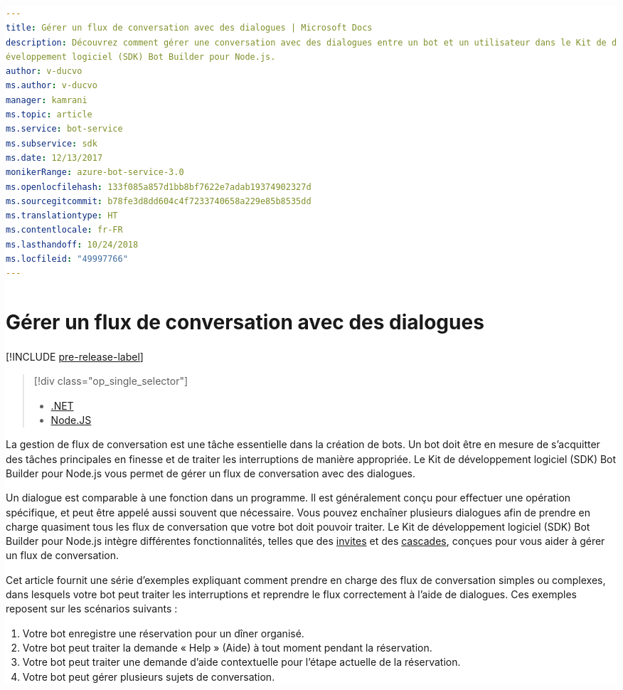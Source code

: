 ```yaml
---
title: Gérer un flux de conversation avec des dialogues | Microsoft Docs
description: Découvrez comment gérer une conversation avec des dialogues entre un bot et un utilisateur dans le Kit de développement logiciel (SDK) Bot Builder pour Node.js.
author: v-ducvo
ms.author: v-ducvo
manager: kamrani
ms.topic: article
ms.service: bot-service
ms.subservice: sdk
ms.date: 12/13/2017
monikerRange: azure-bot-service-3.0
ms.openlocfilehash: 133f085a857d1bb8bf7622e7adab19374902327d
ms.sourcegitcommit: b78fe3d8dd604c4f7233740658a229e85b8535dd
ms.translationtype: HT
ms.contentlocale: fr-FR
ms.lasthandoff: 10/24/2018
ms.locfileid: "49997766"
---
```

# <a name="manage-conversation-flow-with-dialogs"></a>Gérer un flux de conversation avec des dialogues

[!INCLUDE [pre-release-label](../includes/pre-release-label-v3.md)]

> [!div class="op_single_selector"]
> - [.NET](../dotnet/bot-builder-dotnet-manage-conversation-flow.md)
> - [Node.JS](../nodejs/bot-builder-nodejs-dialog-manage-conversation-flow.md)

La gestion de flux de conversation est une tâche essentielle dans la création de bots. Un bot doit être en mesure de s’acquitter des tâches principales en finesse et de traiter les interruptions de manière appropriée. Le Kit de développement logiciel (SDK) Bot Builder pour Node.js vous permet de gérer un flux de conversation avec des dialogues.

Un dialogue est comparable à une fonction dans un programme. Il est généralement conçu pour effectuer une opération spécifique, et peut être appelé aussi souvent que nécessaire. Vous pouvez enchaîner plusieurs dialogues afin de prendre en charge quasiment tous les flux de conversation que votre bot doit pouvoir traiter. Le Kit de développement logiciel (SDK) Bot Builder pour Node.js intègre différentes fonctionnalités, telles que des [invites](bot-builder-nodejs-dialog-prompt.md) et des [cascades](bot-builder-nodejs-dialog-waterfall.md), conçues pour vous aider à gérer un flux de conversation.

Cet article fournit une série d’exemples expliquant comment prendre en charge des flux de conversation simples ou complexes, dans lesquels votre bot peut traiter les interruptions et reprendre le flux correctement à l’aide de dialogues. Ces exemples reposent sur les scénarios suivants : 

1. Votre bot enregistre une réservation pour un dîner organisé.
2. Votre bot peut traiter la demande « Help » (Aide) à tout moment pendant la réservation.
3. Votre bot peut traiter une demande d’aide contextuelle pour l’étape actuelle de la réservation.
4. Votre bot peut gérer plusieurs sujets de conversation.
